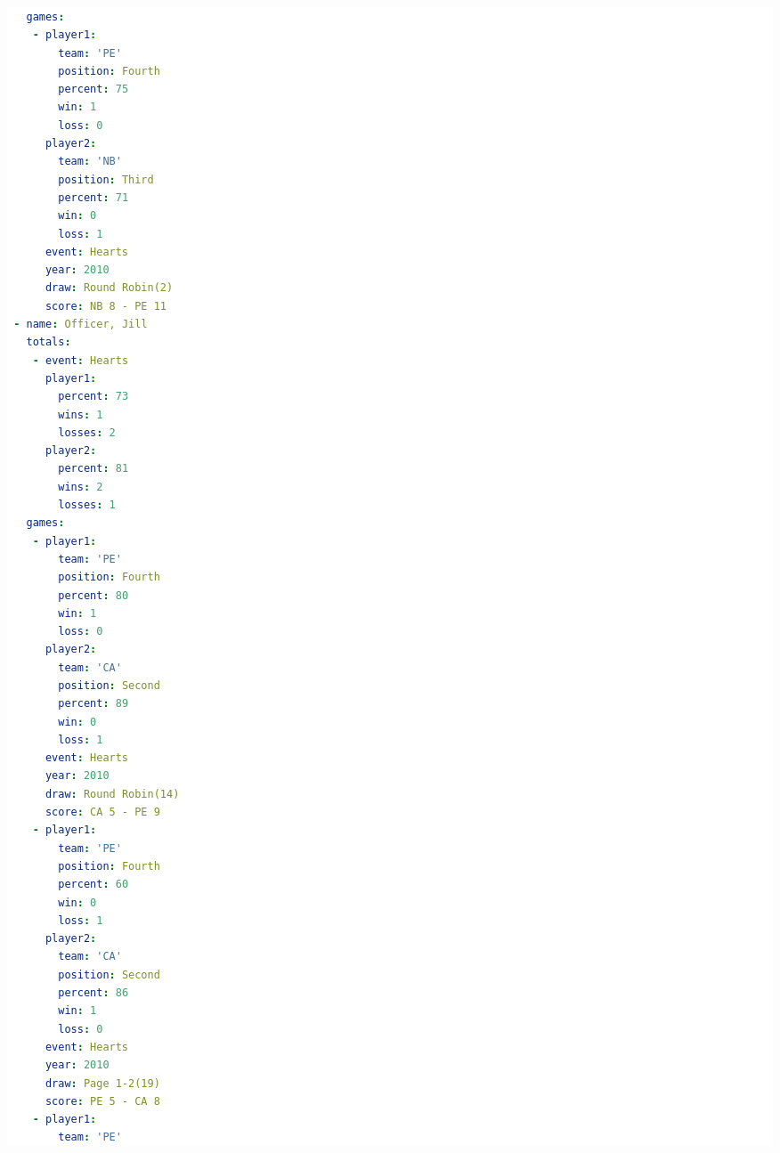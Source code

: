 ```yaml
   games:
    - player1:
        team: 'PE'
        position: Fourth
        percent: 75
        win: 1
        loss: 0
      player2:
        team: 'NB'
        position: Third
        percent: 71
        win: 0
        loss: 1
      event: Hearts
      year: 2010
      draw: Round Robin(2)
      score: NB 8 - PE 11
 - name: Officer, Jill
   totals:
    - event: Hearts
      player1:
        percent: 73
        wins: 1
        losses: 2
      player2:
        percent: 81
        wins: 2
        losses: 1
   games:
    - player1:
        team: 'PE'
        position: Fourth
        percent: 80
        win: 1
        loss: 0
      player2:
        team: 'CA'
        position: Second
        percent: 89
        win: 0
        loss: 1
      event: Hearts
      year: 2010
      draw: Round Robin(14)
      score: CA 5 - PE 9
    - player1:
        team: 'PE'
        position: Fourth
        percent: 60
        win: 0
        loss: 1
      player2:
        team: 'CA'
        position: Second
        percent: 86
        win: 1
        loss: 0
      event: Hearts
      year: 2010
      draw: Page 1-2(19)
      score: PE 5 - CA 8
    - player1:
        team: 'PE'
```